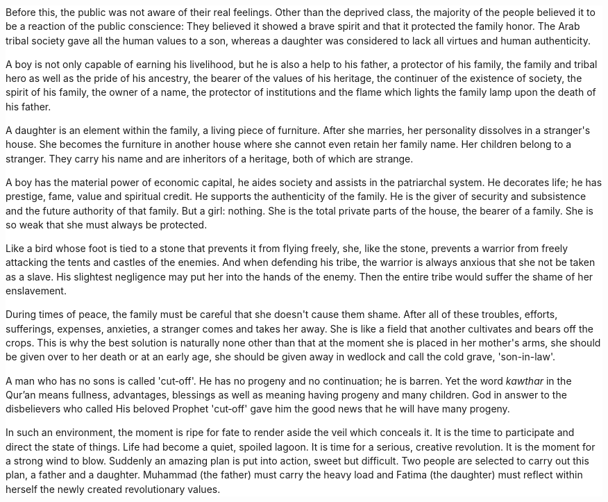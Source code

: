 Before this, the public was not aware of their real feelings. Other than
the deprived class, the majority of the people believed it to be a
reaction of the public conscien­ce: They believed it showed a brave
spirit and that it pro­tected the family honor. The Arab tribal society
gave all the human values to a son, whereas a daughter was consi­dered
to lack all virtues and human authenticity.

A boy is not only capable of earning his livelihood, but he is also a
help to his father, a protector of his family, the family and tribal
hero as well as the pride of his ancest­ry, the bearer of the values of
his heritage, the continuer of the existence of society, the spirit of
his family, the owner of a name, the protector of institutions and the
flame which lights the family lamp upon the death of his father.

A daughter is an element within the family, a living piece of furniture.
After she marries, her personality dis­solves in a stranger's house. She
becomes the furniture in another house where she cannot even retain her
family name. Her children belong to a stranger. They carry his name and
are inheritors of a heritage, both of which are strange.

A boy has the material power of economic capital, he aides society and
assists in the patriarchal system. He decorates life; he has prestige,
fame, value and spiritual credit. He supports the authenticity of the
family. He is the giver of security and subsistence and the future
authority of that family. But a girl: nothing. She is the total private
parts of the house, the bearer of a family. She is so weak that she must
always be protected.

Like a bird whose foot is tied to a stone that pre­vents it from flying
freely, she, like the stone, prevents a warrior from freely attacking
the tents and castles of the enemies. And when defending his tribe, the
warrior is al­ways anxious that she not be taken as a slave. His
slightest negligence may put her into the hands of the enemy. Then the
entire tribe would suffer the shame of her enslavement.

During times of peace, the family must be careful that she doesn't cause
them shame. After all of these troubles, efforts, sufferings, expenses,
anxieties, a stranger comes and takes her away. She is like a field that
another cultivates and bears off the crops. This is why the best
solution is naturally none other than that at the moment she is placed
in her mother's arms, she should be given over to her death or at an
early age, she should be given away in wedlock and call the cold grave,
'son-in-law'.

A man who has no sons is called 'cut‑off'. He has no progeny and no
continuation; he is barren. Yet the word *kawthar* in the Qur’an means
fullness, advantages, blessings as well as meaning having progeny and
many children. God in answer to the disbelievers who called His beloved
Pro­phet 'cut‑off' gave him the good news that he will have many
progeny.

In such an environment, the moment is ripe for fate to render aside the
veil which conceals it. It is the time to participate and direct the
state of things. Life had be­come a quiet, spoiled lagoon. It is time
for a serious, creative revolution. It is the moment for a strong wind
to blow. Suddenly an amazing plan is put into action, sweet but
difficult. Two people are selected to carry out this plan, a father and
a daughter. Muhammad (the father) must carry the heavy load and Fatima
(the daughter) must reflect within herself the newly created
revolutionary values.
